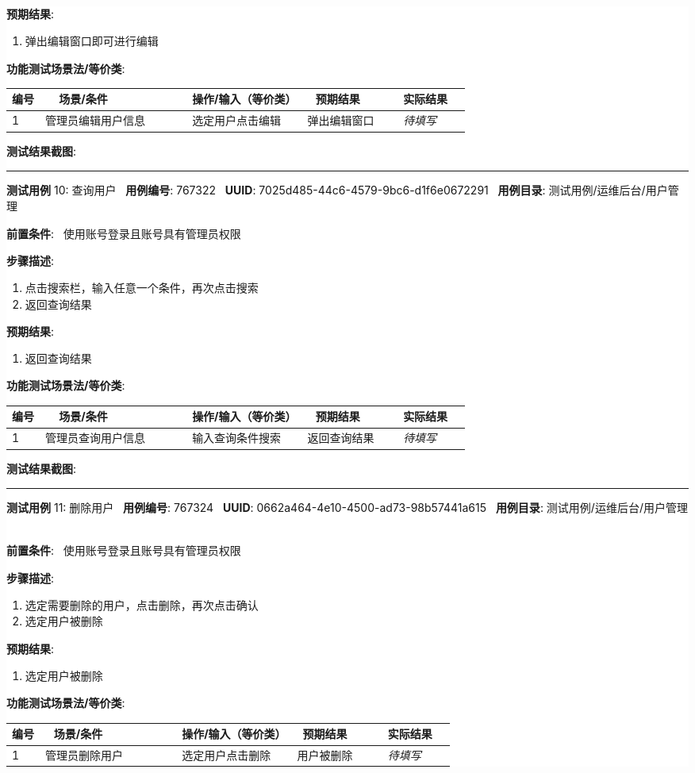 **预期结果**:  
1. 弹出编辑窗口即可进行编辑  

**功能测试场景法/等价类**:  

| 编号 | 场景/条件                     | 操作/输入（等价类） | 预期结果         | 实际结果    |
|------|-------------------------------|--------------------|------------------|------------|
| 1    | 管理员编辑用户信息            | 选定用户点击编辑    | 弹出编辑窗口      | _待填写_    |

**测试结果截图**:

  

---
**测试用例** 10: 查询用户  
**用例编号**: 767322  
**UUID**: 7025d485-44c6-4579-9bc6-d1f6e0672291  
**用例目录**: 测试用例/运维后台/用户管理  

**前置条件**:  
使用账号登录且账号具有管理员权限  

**步骤描述**:  
1. 点击搜索栏，输入任意一个条件，再次点击搜索  
2. 返回查询结果  

**预期结果**:  
1. 返回查询结果  

**功能测试场景法/等价类**:  

| 编号 | 场景/条件                     | 操作/输入（等价类） | 预期结果         | 实际结果    |
|------|-------------------------------|--------------------|------------------|------------|
| 1    | 管理员查询用户信息            | 输入查询条件搜索    | 返回查询结果      | _待填写_    |

**测试结果截图**:

  

---
**测试用例** 11: 删除用户  
**用例编号**: 767324  
**UUID**: 0662a464-4e10-4500-ad73-98b57441a615  
**用例目录**: 测试用例/运维后台/用户管理  

**前置条件**:  
使用账号登录且账号具有管理员权限  

**步骤描述**:  
1. 选定需要删除的用户，点击删除，再次点击确认  
2. 选定用户被删除  

**预期结果**:  
1. 选定用户被删除  

**功能测试场景法/等价类**:  

| 编号 | 场景/条件                     | 操作/输入（等价类） | 预期结果         | 实际结果    |
|------|-------------------------------|--------------------|------------------|------------|
| 1    | 管理员删除用户                | 选定用户点击删除    | 用户被删除        | _待填写_    |
